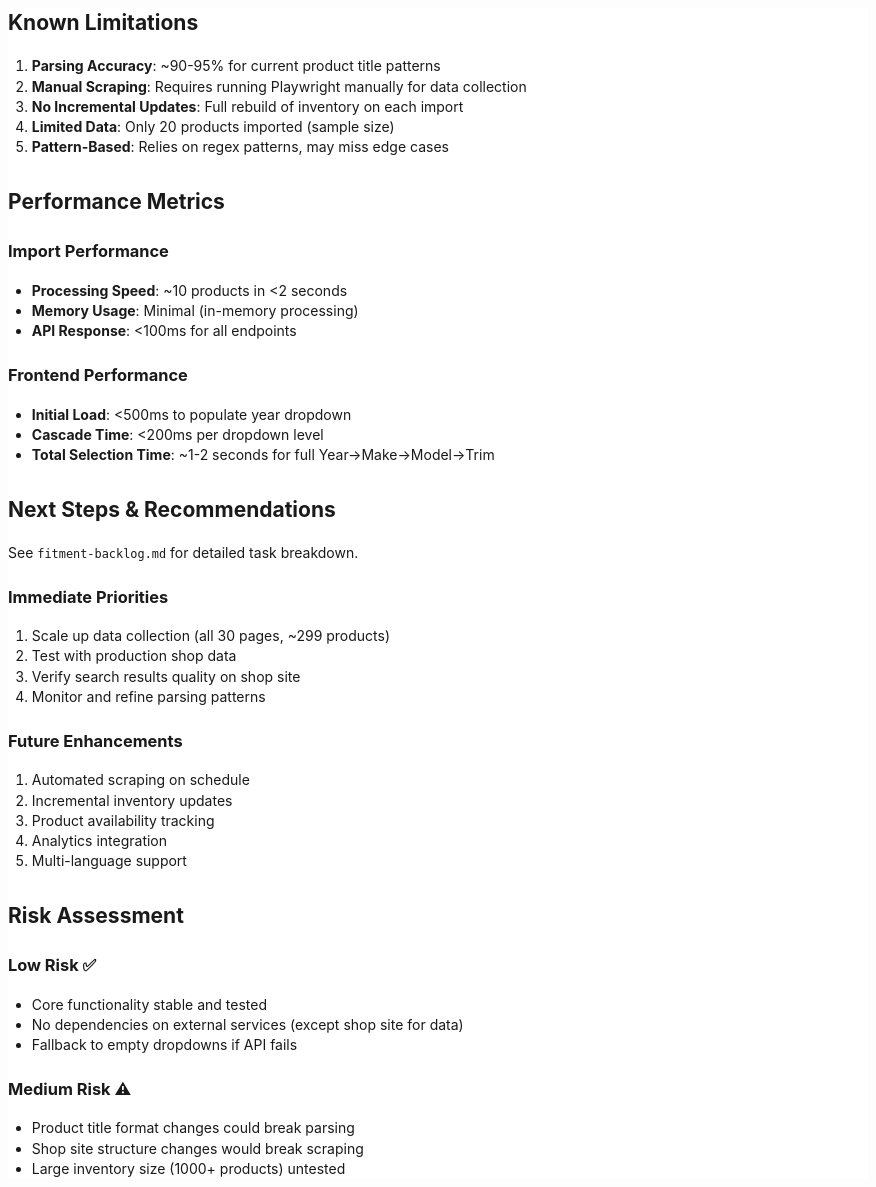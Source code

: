 ## Known Limitations

1. **Parsing Accuracy**: ~90-95% for current product title patterns
2. **Manual Scraping**: Requires running Playwright manually for data collection
3. **No Incremental Updates**: Full rebuild of inventory on each import
4. **Limited Data**: Only 20 products imported (sample size)
5. **Pattern-Based**: Relies on regex patterns, may miss edge cases

## Performance Metrics

### Import Performance
- **Processing Speed**: ~10 products in <2 seconds
- **Memory Usage**: Minimal (in-memory processing)
- **API Response**: <100ms for all endpoints

### Frontend Performance
- **Initial Load**: <500ms to populate year dropdown
- **Cascade Time**: <200ms per dropdown level
- **Total Selection Time**: ~1-2 seconds for full Year→Make→Model→Trim

## Next Steps & Recommendations

See `fitment-backlog.md` for detailed task breakdown.

### Immediate Priorities
1. Scale up data collection (all 30 pages, ~299 products)
2. Test with production shop data
3. Verify search results quality on shop site
4. Monitor and refine parsing patterns

### Future Enhancements
1. Automated scraping on schedule
2. Incremental inventory updates
3. Product availability tracking
4. Analytics integration
5. Multi-language support

## Risk Assessment

### Low Risk ✅
- Core functionality stable and tested
- No dependencies on external services (except shop site for data)
- Fallback to empty dropdowns if API fails

### Medium Risk ⚠️
- Product title format changes could break parsing
- Shop site structure changes would break scraping
- Large inventory size (1000+ products) untested
